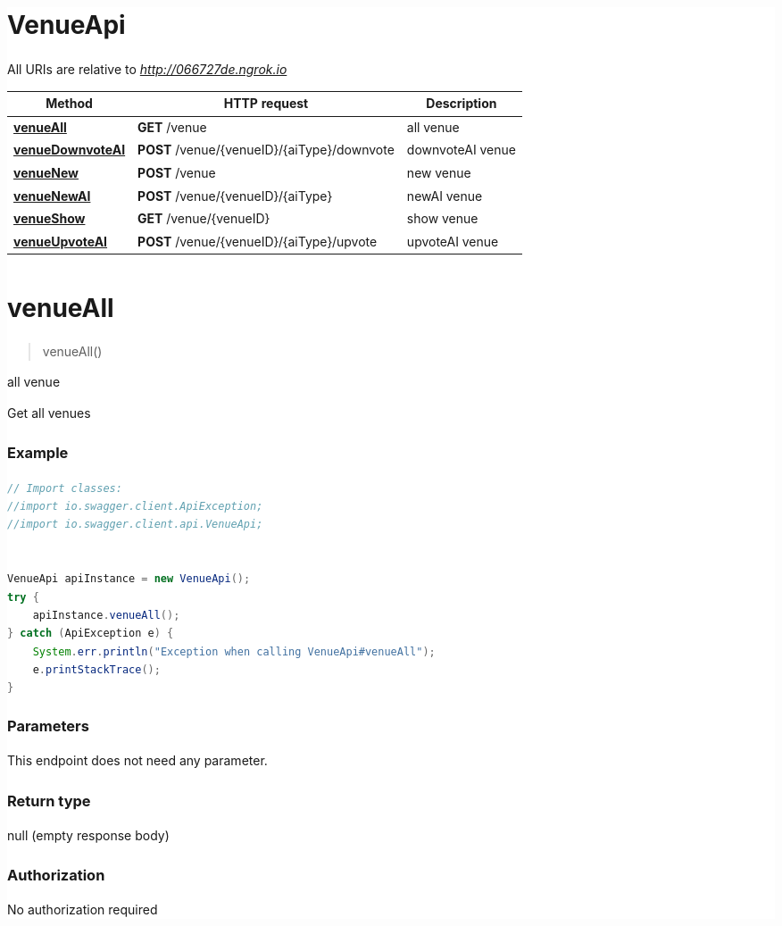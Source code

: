 # VenueApi

All URIs are relative to *http://066727de.ngrok.io*

Method | HTTP request | Description
------------- | ------------- | -------------
[**venueAll**](VenueApi.md#venueAll) | **GET** /venue | all venue
[**venueDownvoteAI**](VenueApi.md#venueDownvoteAI) | **POST** /venue/{venueID}/{aiType}/downvote | downvoteAI venue
[**venueNew**](VenueApi.md#venueNew) | **POST** /venue | new venue
[**venueNewAI**](VenueApi.md#venueNewAI) | **POST** /venue/{venueID}/{aiType} | newAI venue
[**venueShow**](VenueApi.md#venueShow) | **GET** /venue/{venueID} | show venue
[**venueUpvoteAI**](VenueApi.md#venueUpvoteAI) | **POST** /venue/{venueID}/{aiType}/upvote | upvoteAI venue


<a name="venueAll"></a>
# **venueAll**
> venueAll()

all venue

Get all venues

### Example
```java
// Import classes:
//import io.swagger.client.ApiException;
//import io.swagger.client.api.VenueApi;


VenueApi apiInstance = new VenueApi();
try {
    apiInstance.venueAll();
} catch (ApiException e) {
    System.err.println("Exception when calling VenueApi#venueAll");
    e.printStackTrace();
}
```

### Parameters
This endpoint does not need any parameter.

### Return type

null (empty response body)

### Authorization

No authorization required
